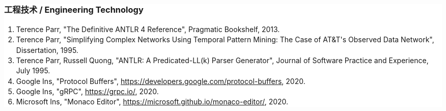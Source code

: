 ### 工程技术 / Engineering Technology

1. Terence Parr, "The Definitive ANTLR 4 Reference", Pragmatic Bookshelf, 2013. 
2. Terence Parr, "Simplifying Complex Networks Using Temporal Pattern Mining: The Case of AT&T's Observed Data Network", Dissertation, 1995.
3. Terence Parr, Russell Quong, "ANTLR: A Predicated-LL(k) Parser Generator", Journal of Software Practice and Experience, July 1995.
4. Google Ins, "Protocol Buffers", https://developers.google.com/protocol-buffers, 2020.
5. Google Ins, "gRPC", https://grpc.io/, 2020.
6. Microsoft Ins, "Monaco Editor", https://microsoft.github.io/monaco-editor/, 2020.
